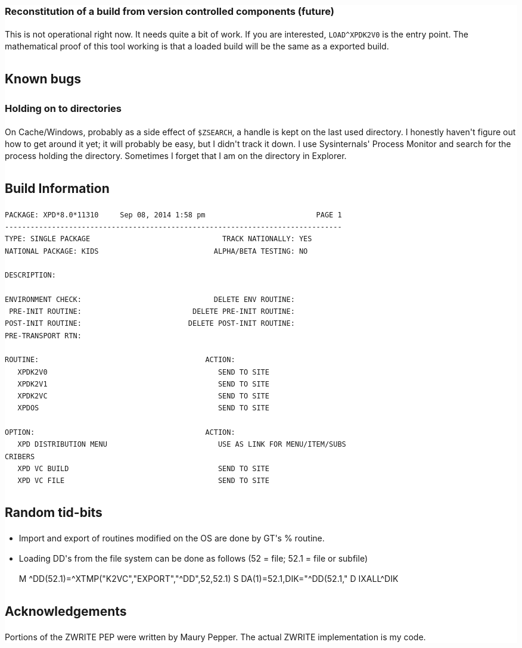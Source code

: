 ### Reconstitution of a build from version controlled components (future)
This is not operational right now. It needs quite a bit of work. If you are interested, `LOAD^XPDK2V0` is the entry point. The mathematical proof of this tool working is that a loaded build will be the same as a exported build.

## Known bugs
### Holding on to directories
On Cache/Windows, probably as a side effect of `$ZSEARCH`, a handle is kept on the last used directory. I honestly haven't figure out how to get around it yet; it will probably be easy, but I didn't track it down. I use Sysinternals' Process Monitor and search for the process holding the directory. Sometimes I forget that I am on the directory in Explorer.

## Build Information

	PACKAGE: XPD*8.0*11310     Sep 08, 2014 1:58 pm                          PAGE 1
	-------------------------------------------------------------------------------
	TYPE: SINGLE PACKAGE                               TRACK NATIONALLY: YES
	NATIONAL PACKAGE: KIDS                           ALPHA/BETA TESTING: NO

	DESCRIPTION:

	ENVIRONMENT CHECK:                               DELETE ENV ROUTINE:
	 PRE-INIT ROUTINE:                          DELETE PRE-INIT ROUTINE:
	POST-INIT ROUTINE:                         DELETE POST-INIT ROUTINE:
	PRE-TRANSPORT RTN:

	ROUTINE:                                       ACTION:
	   XPDK2V0                                        SEND TO SITE
	   XPDK2V1                                        SEND TO SITE
	   XPDK2VC                                        SEND TO SITE
	   XPDOS                                          SEND TO SITE

	OPTION:                                        ACTION:
	   XPD DISTRIBUTION MENU                          USE AS LINK FOR MENU/ITEM/SUBS
	CRIBERS
	   XPD VC BUILD                                   SEND TO SITE
	   XPD VC FILE                                    SEND TO SITE

## Random tid-bits
 * Import and export of routines modified on the OS are done by GT's % routine.
 * Loading DD's from the file system can be done as follows (52 = file; 52.1 = file or subfile)

	M ^DD(52.1)=^XTMP("K2VC","EXPORT","^DD",52,52.1)
	S DA(1)=52.1,DIK="^DD(52.1," D IXALL^DIK

## Acknowledgements
Portions of the ZWRITE PEP were written by Maury Pepper. The actual ZWRITE implementation is my code.
